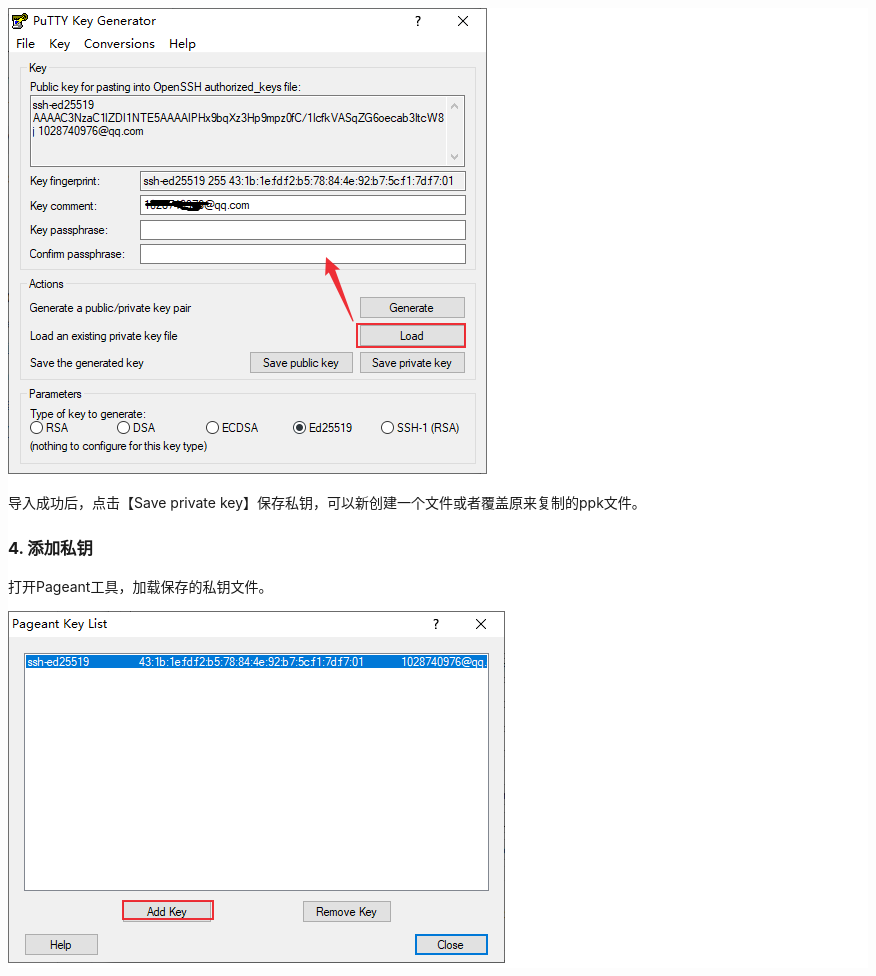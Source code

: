 ![](devtest-notes-for-gerrit-install/load-id_rsa_gerrit-ppk.png)

导入成功后，点击【Save private key】保存私钥，可以新创建一个文件或者覆盖原来复制的ppk文件。



### 4. 添加私钥

打开Pageant工具，加载保存的私钥文件。

![](devtest-notes-for-gerrit-install/Pageant-add.png)
